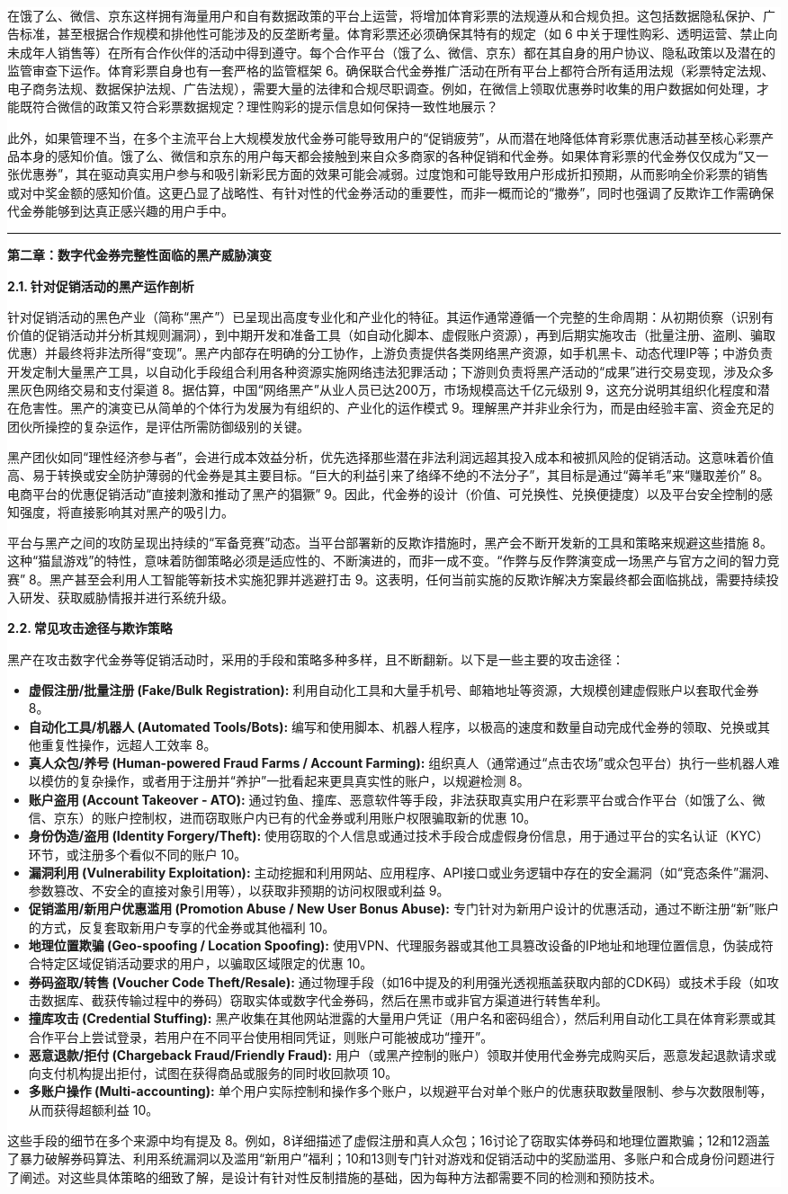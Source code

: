 在饿了么、微信、京东这样拥有海量用户和自有数据政策的平台上运营，将增加体育彩票的法规遵从和合规负担。这包括数据隐私保护、广告标准，甚至根据合作规模和排他性可能涉及的反垄断考量。体育彩票还必须确保其特有的规定（如 6 中关于理性购彩、透明运营、禁止向未成年人销售等）在所有合作伙伴的活动中得到遵守。每个合作平台（饿了么、微信、京东）都在其自身的用户协议、隐私政策以及潜在的监管审查下运作。体育彩票自身也有一套严格的监管框架 6。确保联合代金券推广活动在所有平台上都符合所有适用法规（彩票特定法规、电子商务法规、数据保护法规、广告法规），需要大量的法律和合规尽职调查。例如，在微信上领取优惠券时收集的用户数据如何处理，才能既符合微信的政策又符合彩票数据规定？理性购彩的提示信息如何保持一致性地展示？

此外，如果管理不当，在多个主流平台上大规模发放代金券可能导致用户的“促销疲劳”，从而潜在地降低体育彩票优惠活动甚至核心彩票产品本身的感知价值。饿了么、微信和京东的用户每天都会接触到来自众多商家的各种促销和代金券。如果体育彩票的代金券仅仅成为“又一张优惠券”，其在驱动真实用户参与和吸引新彩民方面的效果可能会减弱。过度饱和可能导致用户形成折扣预期，从而影响全价彩票的销售或对中奖金额的感知价值。这更凸显了战略性、有针对性的代金券活动的重要性，而非一概而论的“撒券”，同时也强调了反欺诈工作需确保代金券能够到达真正感兴趣的用户手中。

---

**第二章：数字代金券完整性面临的黑产威胁演变**

**2.1. 针对促销活动的黑产运作剖析**

针对促销活动的黑色产业（简称“黑产”）已呈现出高度专业化和产业化的特征。其运作通常遵循一个完整的生命周期：从初期侦察（识别有价值的促销活动并分析其规则漏洞），到中期开发和准备工具（如自动化脚本、虚假账户资源），再到后期实施攻击（批量注册、盗刷、骗取优惠）并最终将非法所得“变现”。黑产内部存在明确的分工协作，上游负责提供各类网络黑产资源，如手机黑卡、动态代理IP等；中游负责开发定制大量黑产工具，以自动化手段组合利用各种资源实施网络违法犯罪活动；下游则负责将黑产活动的“成果”进行交易变现，涉及众多黑灰色网络交易和支付渠道 8。据估算，中国“网络黑产”从业人员已达200万，市场规模高达千亿元级别 9，这充分说明其组织化程度和潜在危害性。黑产的演变已从简单的个体行为发展为有组织的、产业化的运作模式 9。理解黑产并非业余行为，而是由经验丰富、资金充足的团伙所操控的复杂运作，是评估所需防御级别的关键。

黑产团伙如同“理性经济参与者”，会进行成本效益分析，优先选择那些潜在非法利润远超其投入成本和被抓风险的促销活动。这意味着价值高、易于转换或安全防护薄弱的代金券是其主要目标。“巨大的利益引来了络绎不绝的不法分子”，其目标是通过“薅羊毛”来“赚取差价” 8。电商平台的优惠促销活动“直接刺激和推动了黑产的猖獗” 9。因此，代金券的设计（价值、可兑换性、兑换便捷度）以及平台安全控制的感知强度，将直接影响其对黑产的吸引力。

平台与黑产之间的攻防呈现出持续的“军备竞赛”动态。当平台部署新的反欺诈措施时，黑产会不断开发新的工具和策略来规避这些措施 8。这种“猫鼠游戏”的特性，意味着防御策略必须是适应性的、不断演进的，而非一成不变。“作弊与反作弊演变成一场黑产与官方之间的智力竞赛” 8。黑产甚至会利用人工智能等新技术实施犯罪并逃避打击 9。这表明，任何当前实施的反欺诈解决方案最终都会面临挑战，需要持续投入研发、获取威胁情报并进行系统升级。

**2.2. 常见攻击途径与欺诈策略**

黑产在攻击数字代金券等促销活动时，采用的手段和策略多种多样，且不断翻新。以下是一些主要的攻击途径：

* **虚假注册/批量注册 (Fake/Bulk Registration):** 利用自动化工具和大量手机号、邮箱地址等资源，大规模创建虚假账户以套取代金券 8。  
* **自动化工具/机器人 (Automated Tools/Bots):** 编写和使用脚本、机器人程序，以极高的速度和数量自动完成代金券的领取、兑换或其他重复性操作，远超人工效率 8。  
* **真人众包/养号 (Human-powered Fraud Farms / Account Farming):** 组织真人（通常通过“点击农场”或众包平台）执行一些机器人难以模仿的复杂操作，或者用于注册并“养护”一批看起来更具真实性的账户，以规避检测 8。  
* **账户盗用 (Account Takeover \- ATO):** 通过钓鱼、撞库、恶意软件等手段，非法获取真实用户在彩票平台或合作平台（如饿了么、微信、京东）的账户控制权，进而窃取账户内已有的代金券或利用账户权限骗取新的优惠 10。  
* **身份伪造/盗用 (Identity Forgery/Theft):** 使用窃取的个人信息或通过技术手段合成虚假身份信息，用于通过平台的实名认证（KYC）环节，或注册多个看似不同的账户 10。  
* **漏洞利用 (Vulnerability Exploitation):** 主动挖掘和利用网站、应用程序、API接口或业务逻辑中存在的安全漏洞（如“竞态条件”漏洞、参数篡改、不安全的直接对象引用等），以获取非预期的访问权限或利益 9。  
* **促销滥用/新用户优惠滥用 (Promotion Abuse / New User Bonus Abuse):** 专门针对为新用户设计的优惠活动，通过不断注册“新”账户的方式，反复套取新用户专享的代金券或其他福利 10。  
* **地理位置欺骗 (Geo-spoofing / Location Spoofing):** 使用VPN、代理服务器或其他工具篡改设备的IP地址和地理位置信息，伪装成符合特定区域促销活动要求的用户，以骗取区域限定的优惠 10。  
* **券码盗取/转售 (Voucher Code Theft/Resale):** 通过物理手段（如16中提及的利用强光透视瓶盖获取内部的CDK码）或技术手段（如攻击数据库、截获传输过程中的券码）窃取实体或数字代金券码，然后在黑市或非官方渠道进行转售牟利。  
* **撞库攻击 (Credential Stuffing):** 黑产收集在其他网站泄露的大量用户凭证（用户名和密码组合），然后利用自动化工具在体育彩票或其合作平台上尝试登录，若用户在不同平台使用相同凭证，则账户可能被成功“撞开”。  
* **恶意退款/拒付 (Chargeback Fraud/Friendly Fraud):** 用户（或黑产控制的账户）领取并使用代金券完成购买后，恶意发起退款请求或向支付机构提出拒付，试图在获得商品或服务的同时收回款项 10。  
* **多账户操作 (Multi-accounting):** 单个用户实际控制和操作多个账户，以规避平台对单个账户的优惠获取数量限制、参与次数限制等，从而获得超额利益 10。

这些手段的细节在多个来源中均有提及 8。例如，8详细描述了虚假注册和真人众包；16讨论了窃取实体券码和地理位置欺骗；12和12涵盖了暴力破解券码算法、利用系统漏洞以及滥用“新用户”福利；10和13则专门针对游戏和促销活动中的奖励滥用、多账户和合成身份问题进行了阐述。对这些具体策略的细致了解，是设计有针对性反制措施的基础，因为每种方法都需要不同的检测和预防技术。
